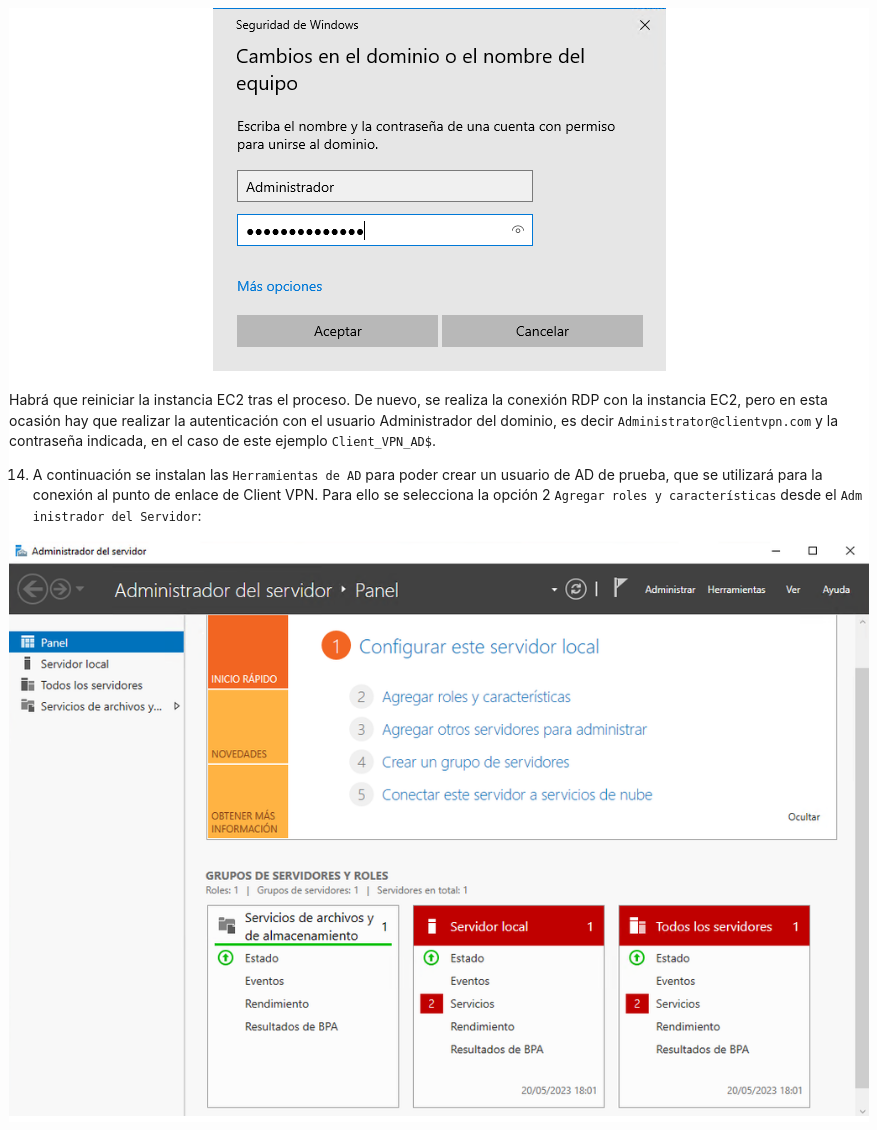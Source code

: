 <p align="center">
  <img src="images/image-03.png">
</p>

Habrá que reiniciar la instancia EC2 tras el proceso. De nuevo, se realiza la conexión RDP con la instancia EC2, pero en esta ocasión hay que realizar la autenticación con el usuario Administrador del dominio, es decir `Administrator@clientvpn.com` y la contraseña indicada, en el caso de este ejemplo `Client_VPN_AD$`.

14. A continuación se instalan las `Herramientas de AD` para poder crear un usuario de AD de prueba, que se utilizará para la conexión al punto de enlace de Client VPN. Para ello se selecciona la opción 2 `Agregar roles y características` desde el `Administrador del Servidor`:

<p align="center">
  <img src="images/image-04.png">
</p>
